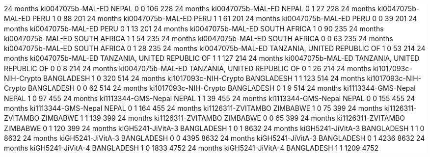 24 months   ki0047075b-MAL-ED         NEPAL                          0                0      106     228
24 months   ki0047075b-MAL-ED         NEPAL                          0                1       27     228
24 months   ki0047075b-MAL-ED         PERU                           1                0       88     201
24 months   ki0047075b-MAL-ED         PERU                           1                1       61     201
24 months   ki0047075b-MAL-ED         PERU                           0                0       39     201
24 months   ki0047075b-MAL-ED         PERU                           0                1       13     201
24 months   ki0047075b-MAL-ED         SOUTH AFRICA                   1                0       90     235
24 months   ki0047075b-MAL-ED         SOUTH AFRICA                   1                1       54     235
24 months   ki0047075b-MAL-ED         SOUTH AFRICA                   0                0       63     235
24 months   ki0047075b-MAL-ED         SOUTH AFRICA                   0                1       28     235
24 months   ki0047075b-MAL-ED         TANZANIA, UNITED REPUBLIC OF   1                0       53     214
24 months   ki0047075b-MAL-ED         TANZANIA, UNITED REPUBLIC OF   1                1      127     214
24 months   ki0047075b-MAL-ED         TANZANIA, UNITED REPUBLIC OF   0                0        8     214
24 months   ki0047075b-MAL-ED         TANZANIA, UNITED REPUBLIC OF   0                1       26     214
24 months   ki1017093c-NIH-Crypto     BANGLADESH                     1                0      320     514
24 months   ki1017093c-NIH-Crypto     BANGLADESH                     1                1      123     514
24 months   ki1017093c-NIH-Crypto     BANGLADESH                     0                0       62     514
24 months   ki1017093c-NIH-Crypto     BANGLADESH                     0                1        9     514
24 months   ki1113344-GMS-Nepal       NEPAL                          1                0       97     455
24 months   ki1113344-GMS-Nepal       NEPAL                          1                1       39     455
24 months   ki1113344-GMS-Nepal       NEPAL                          0                0      155     455
24 months   ki1113344-GMS-Nepal       NEPAL                          0                1      164     455
24 months   ki1126311-ZVITAMBO        ZIMBABWE                       1                0       75     399
24 months   ki1126311-ZVITAMBO        ZIMBABWE                       1                1      139     399
24 months   ki1126311-ZVITAMBO        ZIMBABWE                       0                0       65     399
24 months   ki1126311-ZVITAMBO        ZIMBABWE                       0                1      120     399
24 months   kiGH5241-JiVitA-3         BANGLADESH                     1                0        1    8632
24 months   kiGH5241-JiVitA-3         BANGLADESH                     1                1        0    8632
24 months   kiGH5241-JiVitA-3         BANGLADESH                     0                0     4395    8632
24 months   kiGH5241-JiVitA-3         BANGLADESH                     0                1     4236    8632
24 months   kiGH5241-JiVitA-4         BANGLADESH                     1                0     1833    4752
24 months   kiGH5241-JiVitA-4         BANGLADESH                     1                1     1209    4752